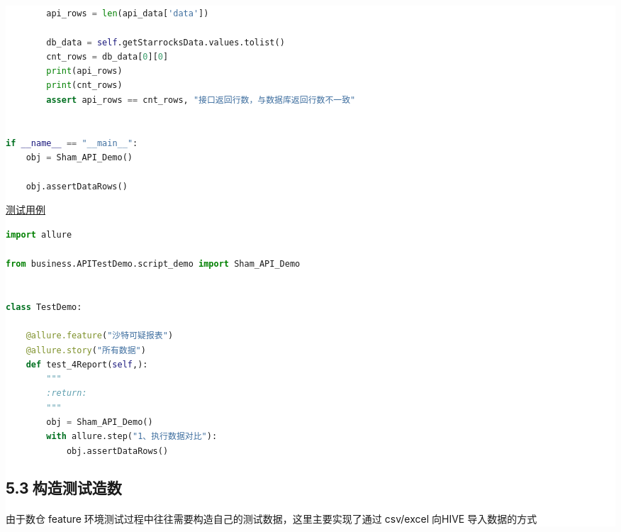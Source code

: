 ```python
        api_rows = len(api_data['data'])

        db_data = self.getStarrocksData.values.tolist()
        cnt_rows = db_data[0][0]
        print(api_rows)
        print(cnt_rows)
        assert api_rows == cnt_rows, "接口返回行数，与数据库返回行数不一致"


if __name__ == "__main__":
    obj = Sham_API_Demo()

    obj.assertDataRows()


```


[测试用例](testcase/test_demo/test_api_demo.py)

```python
import allure

from business.APITestDemo.script_demo import Sham_API_Demo


class TestDemo:

    @allure.feature("沙特可疑报表")
    @allure.story("所有数据")
    def test_4Report(self,):
        """
        :return:
        """
        obj = Sham_API_Demo()
        with allure.step("1、执行数据对比"):
            obj.assertDataRows()
```

## 5.3 构造测试造数
由于数仓 feature 环境测试过程中往往需要构造自己的测试数据，这里主要实现了通过 csv/excel 向HIVE 导入数据的方式

